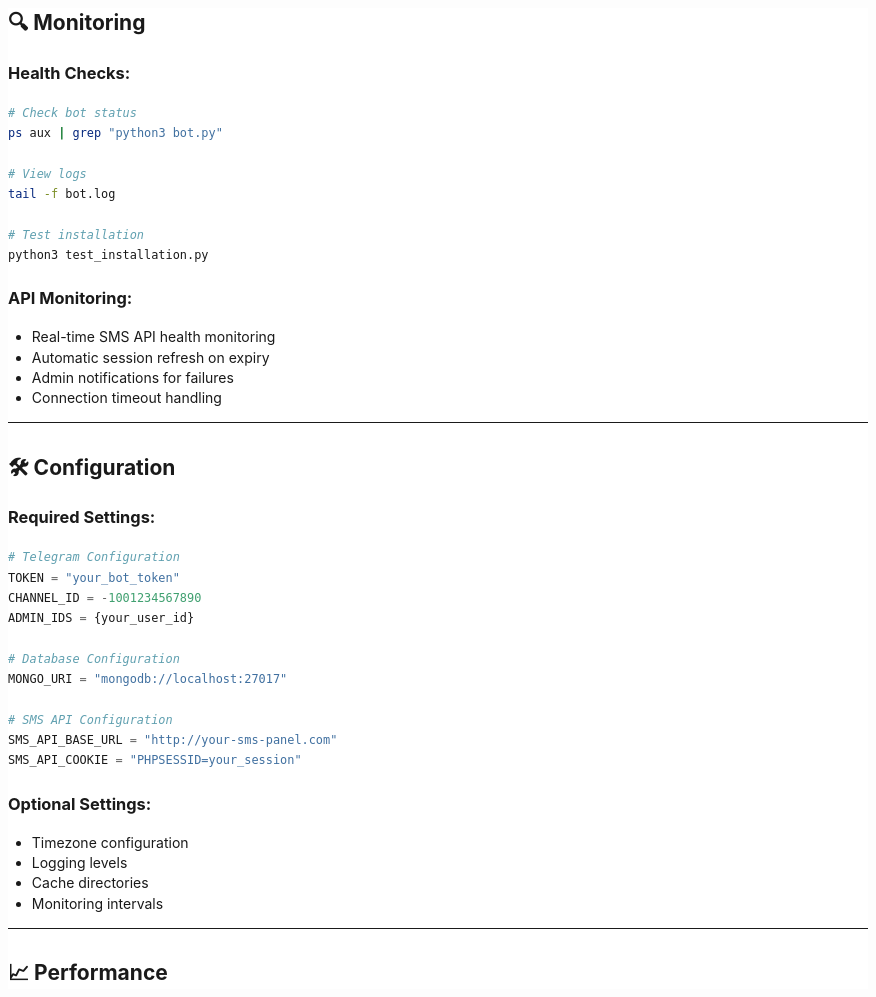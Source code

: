 
## 🔍 Monitoring

### **Health Checks:**
```bash
# Check bot status
ps aux | grep "python3 bot.py"

# View logs
tail -f bot.log

# Test installation
python3 test_installation.py
```

### **API Monitoring:**
- Real-time SMS API health monitoring
- Automatic session refresh on expiry
- Admin notifications for failures
- Connection timeout handling

---

## 🛠️ Configuration

### **Required Settings:**
```python
# Telegram Configuration
TOKEN = "your_bot_token"
CHANNEL_ID = -1001234567890
ADMIN_IDS = {your_user_id}

# Database Configuration
MONGO_URI = "mongodb://localhost:27017"

# SMS API Configuration
SMS_API_BASE_URL = "http://your-sms-panel.com"
SMS_API_COOKIE = "PHPSESSID=your_session"
```

### **Optional Settings:**
- Timezone configuration
- Logging levels
- Cache directories
- Monitoring intervals

---

## 📈 Performance
